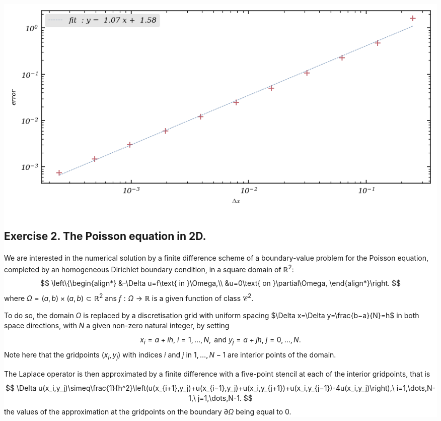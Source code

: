 ![png](./tutorial_FDM_elliptic_60_2.png)
    


## Exercise 2. The Poisson equation in 2D.

We are interested in the numerical solution by a finite difference scheme of a boundary-value problem for the Poisson equation, completed by an homogeneous Dirichlet boundary condition, in a square domain of $\mathbb{R}^2$:
$$
\left\{\begin{align*}
&-\Delta u=f\text{ in }\Omega,\\
&u=0\text{ on }\partial\Omega,
\end{align*}\right.
$$
where $\Omega=(a,b)\times(a,b)\subset\mathbb{R}^2$ ans $f:\Omega\to\mathbb{R}$ is a given function of class $\mathscr{C}^2$. 

To do so, the domain $\Omega$ is replaced by a discretisation grid with uniform spacing $\Delta x=\Delta y=\frac{b−a}{N}=h$ in both space directions, with $N$ a given non-zero natural integer, by setting
$$
x_i=a+ih,\ i=1,\dots,N,\text{ and }y_j=a+jh,\ j=0,\dots,N.
$$
Note here that the gridpoints $(x_i,y_j)$ with indices $i$ and $j$ in $1,\dots,N-1$ are interior points of the domain.

The Laplace operator is then approximated by a finite difference with a five-point stencil at each of the interior gridpoints, that is
$$
\Delta u(x_i,y_j)\simeq\frac{1}{h^2}\left(u(x_{i+1},y_j)+u(x_{i−1},y_j)+u(x_i,y_{j+1})+u(x_i,y_{j−1})-4u(x_i,y_j)\right),\ i=1,\dots,N-1,\ j=1,\dots,N-1.
$$
the values of the approximation at the gridpoints on the boundary $\partial\Omega$ being equal to $0$.
